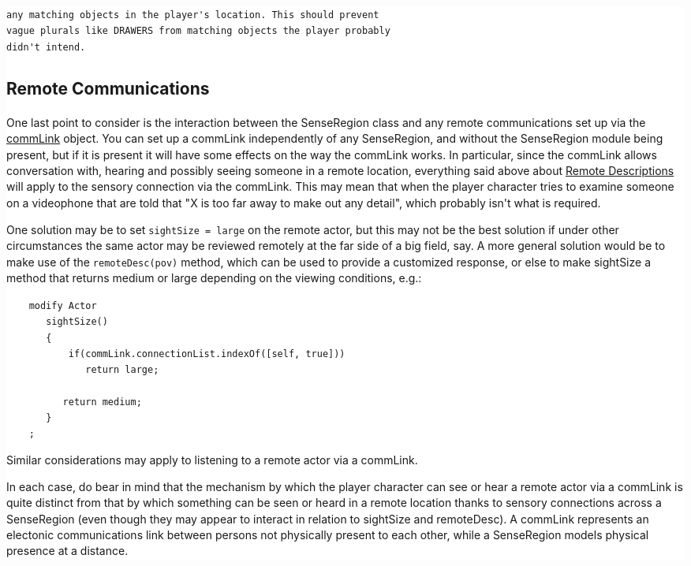     any matching objects in the player's location. This should prevent
    vague plurals like DRAWERS from matching objects the player probably
    didn't intend.

  
<span id="remotecomm"></span>

## Remote Communications

One last point to consider is the interaction between the SenseRegion
class and any remote communications set up via the
[commLink](query.html#commlink) object. You can set up a commLink
independently of any SenseRegion, and without the SenseRegion module
being present, but if it is present it will have some effects on the way
the commLink works. In particular, since the commLink allows
conversation with, hearing and possibly seeing someone in a remote
location, everything said above about [Remote
Descriptions](#descriptions) will apply to the sensory connection via
the commLink. This may mean that when the player character tries to
examine someone on a videophone that are told that "X is too far away to
make out any detail", which probably isn't what is required.

One solution may be to set `sightSize = large`
on the remote actor, but this may not be the best solution if under
other circumstances the same actor may be reviewed remotely at the far
side of a big field, say. A more general solution would be to make use
of the `remoteDesc(pov)` method, which can be
used to provide a customized response, or else to make sightSize a
method that returns medium or large depending on the viewing conditions,
e.g.:

```
    modify Actor
       sightSize()
       {
           if(commLink.connectionList.indexOf([self, true]))
              return large;
              
          return medium;
       }
    ;
```

Similar considerations may apply to listening to a remote actor via a
commLink.

In each case, do bear in mind that the mechanism by which the player
character can see or hear a remote actor via a commLink is quite
distinct from that by which something can be seen or heard in a remote
location thanks to sensory connections across a SenseRegion (even though
they may appear to interact in relation to sightSize and remoteDesc). A
commLink represents an electonic communications link between persons not
physically present to each other, while a SenseRegion models physical
presence at a distance.
